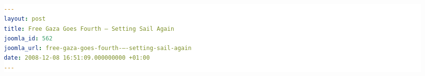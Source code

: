 ```yaml
---
layout: post
title: Free Gaza Goes Fourth – Setting Sail Again
joomla_id: 562
joomla_url: free-gaza-goes-fourth-–-setting-sail-again
date: 2008-12-08 16:51:09.000000000 +01:00
---
```

